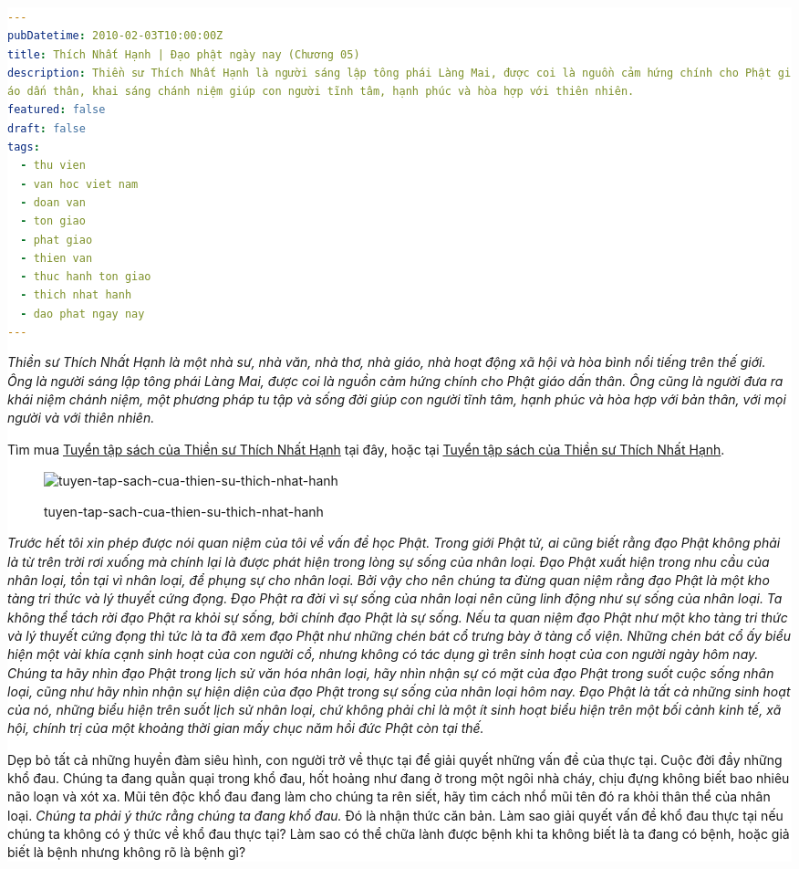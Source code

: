 ```yaml
---
pubDatetime: 2010-02-03T10:00:00Z
title: Thích Nhất Hạnh | Đạo phật ngày nay (Chương 05)
description: Thiền sư Thích Nhất Hạnh là người sáng lập tông phái Làng Mai, được coi là nguồn cảm hứng chính cho Phật giáo dấn thân, khai sáng chánh niệm giúp con người tĩnh tâm, hạnh phúc và hòa hợp với thiên nhiên.
featured: false
draft: false
tags:
  - thu vien
  - van hoc viet nam
  - doan van
  - ton giao
  - phat giao
  - thien van
  - thuc hanh ton giao
  - thich nhat hanh
  - dao phat ngay nay
---
```


_Thiền sư Thích Nhất Hạnh là một nhà sư, nhà văn, nhà thơ, nhà giáo, nhà hoạt động xã hội và hòa bình nổi tiếng trên thế giới. Ông là người sáng lập tông phái Làng Mai, được coi là nguồn cảm hứng chính cho Phật giáo dấn thân. Ông cũng là người đưa ra khái niệm chánh niệm, một phương pháp tu tập và sống đời giúp con người tĩnh tâm, hạnh phúc và hòa hợp với bản thân, với mọi người và với thiên nhiên._

Tìm mua [Tuyển tập sách của Thiền sư Thích Nhất Hạnh](https://shope.ee/2q52sL8Etn) tại đây, hoặc tại [Tuyển tập sách của Thiền sư Thích Nhất Hạnh](https://shope.ee/7zn92I83dd).

<figure><img src="https://nhavantuonglai.com/image/article/viet-lach/tuyen-tap-sach-cua-thien-su-thich-nhat-hanh-02.jpg" alt="tuyen-tap-sach-cua-thien-su-thich-nhat-hanh" height=100% width=100%><figcaption><p>tuyen-tap-sach-cua-thien-su-thich-nhat-hanh</p></figcaption></figure>

_Trước hết tôi xin phép được nói quan niệm của tôi về vấn đề học Phật. Trong giới Phật tử, ai cũng biết rằng đạo Phật không phải là từ trên trời rơi xuống mà chính lại là được phát hiện trong lòng sự sống của nhân loại. Đạo Phật xuất hiện trong nhu cầu của nhân loại, tồn tại vì nhân loại, để phụng sự cho nhân loại. Bởi vậy cho nên chúng ta đừng quan niệm rằng đạo Phật là một kho tàng tri thức và lý thuyết cứng đọng. Đạo Phật ra đời vì sự sống của nhân loại nên cũng linh động như sự sống của nhân loại. Ta không thể tách rời đạo Phật ra khỏi sự sống, bởi chính đạo Phật là sự sống. Nếu ta quan niệm đạo Phật như một kho tàng tri thức và lý thuyết cứng đọng thì tức là ta đã xem đạo Phật như những chén bát cổ trưng bày ở tàng cổ viện. Những chén bát cổ ấy biểu hiện một vài khía cạnh sinh hoạt của con người cổ, nhưng không có tác dụng gì trên sinh hoạt của con người ngày hôm nay. Chúng ta hãy nhìn đạo Phật trong lịch sử văn hóa nhân loại, hãy nhìn nhận sự có mặt của đạo Phật trong suốt cuộc sống nhân loại, cũng như hãy nhìn nhận sự hiện diện của đạo Phật trong sự sống của nhân loại hôm nay. Đạo Phật là tất cả những sinh hoạt của nó, những biểu hiện trên suốt lịch sử nhân loại, chứ không phải chỉ là một ít sinh hoạt biểu hiện trên một bối cảnh kinh tế, xã hội, chính trị của một khoảng thời gian mấy chục năm hồi đức Phật còn tại thế._

Dẹp bỏ tất cả những huyền đàm siêu hình, con người trở về thực tại để giải quyết những vấn đề của thực tại. Cuộc đời đầy những khổ đau. Chúng ta đang quằn quại trong khổ đau, hốt hoảng như đang ở trong một ngôi nhà cháy, chịu đựng không biết bao nhiêu não loạn và xót xa. Mũi tên độc khổ đau đang làm cho chúng ta rên siết, hãy tìm cách nhổ mũi tên đó ra khỏi thân thể của nhân loại. _Chúng ta phải ý thức rằng chúng ta đang khổ đau._ Đó là nhận thức căn bản. Làm sao giải quyết vấn đề khổ đau thực tại nếu chúng ta không có ý thức về khổ đau thực tại? Làm sao có thể chữa lành được bệnh khi ta không biết là ta đang có bệnh, hoặc giả biết là bệnh nhưng không rõ là bệnh gì?
